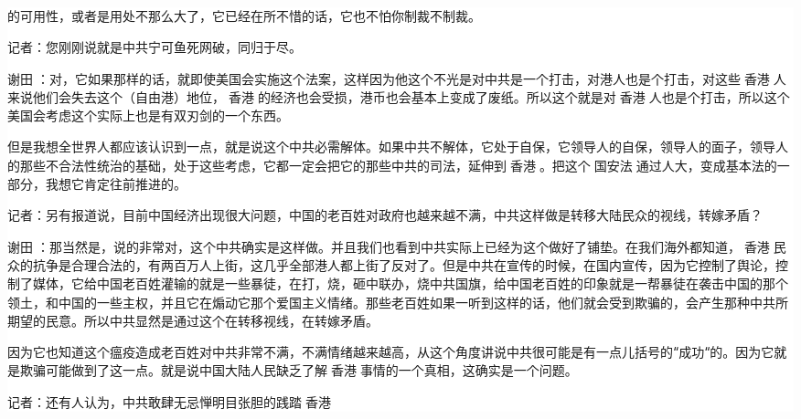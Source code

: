   </ok>
  的可用性，或者是用处不那么大了，它已经在所不惜的话，它也不怕你制裁不制裁。
 </p>
 <p>
  记者：您刚刚说就是中共宁可鱼死网破，同归于尽。
 </p>
 <p>
  <ok href="/term/13804">
   谢田
  </ok>
  ：对，它如果那样的话，就即使美国会实施这个法案，这样因为他这个不光是对中共是一个打击，对港人也是个打击，对这些
  <ok href="/term/1043">
   香港
  </ok>
  人来说他们会失去这个（自由港）地位，
  <ok href="/term/1043">
   香港
  </ok>
  的经济也会受损，港币也会基本上变成了废纸。所以这个就是对
  <ok href="/term/1043">
   香港
  </ok>
  人也是个打击，所以这个美国会考虑这个实际上也是有双刃剑的一个东西。
 </p>
 <p>
  但是我想全世界人都应该认识到一点，就是说这个中共必需解体。如果中共不解体，它处于自保，它领导人的自保，领导人的面子，领导人的那些不合法性统治的基础，处于这些考虑，它都一定会把它的那些中共的司法，延伸到
  <ok href="/term/1043">
   香港
  </ok>
  。把这个
  <ok href="/term/99050">
   国安法
  </ok>
  通过人大，变成基本法的一部分，我想它肯定往前推进的。
 </p>
 <p>
  记者：另有报道说，目前中国经济出现很大问题，中国的老百姓对政府也越来越不满，中共这样做是转移大陆民众的视线，转嫁矛盾？
 </p>
 <p>
 </p>
 <p>
  <ok href="/term/13804">
   谢田
  </ok>
  ：那当然是，说的非常对，这个中共确实是这样做。并且我们也看到中共实际上已经为这个做好了铺垫。在我们海外都知道，
  <ok href="/term/1043">
   香港
  </ok>
  民众的抗争是合理合法的，有两百万人上街，这几乎全部港人都上街了反对了。但是中共在宣传的时候，在国内宣传，因为它控制了舆论，控制了媒体，它给中国老百姓灌输的就是一些暴徒，在打，烧，砸中联办，烧中共国旗，给中国老百姓的印象就是一帮暴徒在袭击中国的那个领土，和中国的一些主权，并且它在煽动它那个爱国主义情绪。那些老百姓如果一听到这样的话，他们就会受到欺骗的，会产生那种中共所期望的民意。所以中共显然是通过这个在转移视线，在转嫁矛盾。
 </p>
 <p>
  因为它也知道这个瘟疫造成老百姓对中共非常不满，不满情绪越来越高，从这个角度讲说中共很可能是有一点儿括号的“成功“的。因为它就是欺骗可能做到了这一点。就是说中国大陆人民缺乏了解
  <ok href="/term/1043">
   香港
  </ok>
  事情的一个真相，这确实是一个问题。
 </p>
 <p>
  记者：还有人认为，中共敢肆无忌惮明目张胆的践踏
  <ok href="/term/1043">
   香港